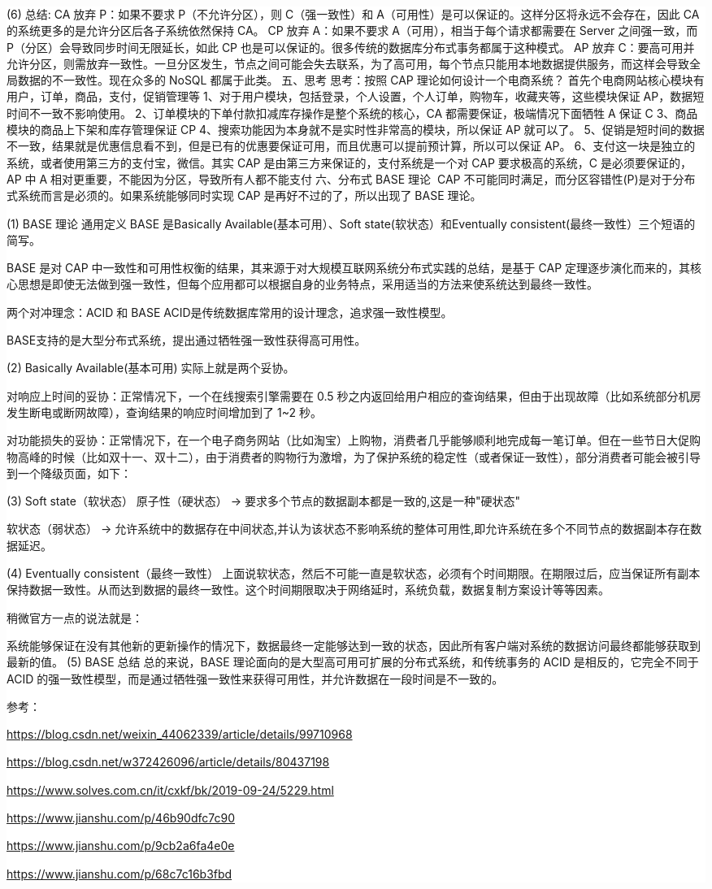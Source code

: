 (6) 总结:
CA 放弃 P：如果不要求 P（不允许分区），则 C（强一致性）和 A（可用性）是可以保证的。这样分区将永远不会存在，因此 CA 的系统更多的是允许分区后各子系统依然保持 CA。 CP 放弃 A：如果不要求 A（可用），相当于每个请求都需要在 Server 之间强一致，而 P（分区）会导致同步时间无限延长，如此 CP 也是可以保证的。很多传统的数据库分布式事务都属于这种模式。 AP 放弃 C：要高可用并允许分区，则需放弃一致性。一旦分区发生，节点之间可能会失去联系，为了高可用，每个节点只能用本地数据提供服务，而这样会导致全局数据的不一致性。现在众多的 NoSQL 都属于此类。
五、思考
思考：按照 CAP 理论如何设计一个电商系统？
首先个电商网站核心模块有用户，订单，商品，支付，促销管理等
1、对于用户模块，包括登录，个人设置，个人订单，购物车，收藏夹等，这些模块保证 AP，数据短时间不一致不影响使用。 2、订单模块的下单付款扣减库存操作是整个系统的核心，CA 都需要保证，极端情况下面牺牲 A 保证 C 3、商品模块的商品上下架和库存管理保证 CP 4、搜索功能因为本身就不是实时性非常高的模块，所以保证 AP 就可以了。 5、促销是短时间的数据不一致，结果就是优惠信息看不到，但是已有的优惠要保证可用，而且优惠可以提前预计算，所以可以保证 AP。 6、支付这一块是独立的系统，或者使用第三方的支付宝，微信。其实 CAP 是由第三方来保证的，支付系统是一个对 CAP 要求极高的系统，C 是必须要保证的，AP 中 A 相对更重要，不能因为分区，导致所有人都不能支付
六、分布式 BASE 理论
​ CAP 不可能同时满足，而分区容错性(P)是对于分布式系统而言是必须的。如果系统能够同时实现 CAP 是再好不过的了，所以出现了 BASE 理论。

(1) BASE 理论
通用定义
BASE 是Basically Available(基本可用）、Soft state(软状态）和Eventually consistent(最终一致性）三个短语的简写。

BASE 是对 CAP 中一致性和可用性权衡的结果，其来源于对大规模互联网系统分布式实践的总结，是基于 CAP 定理逐步演化而来的，其核心思想是即使无法做到强一致性，但每个应用都可以根据自身的业务特点，采用适当的方法来使系统达到最终一致性。

两个对冲理念：ACID 和 BASE
ACID是传统数据库常用的设计理念，追求强一致性模型。

BASE支持的是大型分布式系统，提出通过牺牲强一致性获得高可用性。

(2) Basically Available(基本可用)
实际上就是两个妥协。

对响应上时间的妥协：正常情况下，一个在线搜索引擎需要在 0.5 秒之内返回给用户相应的查询结果，但由于出现故障（比如系统部分机房发生断电或断网故障），查询结果的响应时间增加到了 1~2 秒。

对功能损失的妥协：正常情况下，在一个电子商务网站（比如淘宝）上购物，消费者几乎能够顺利地完成每一笔订单。但在一些节日大促购物高峰的时候（比如双十一、双十二），由于消费者的购物行为激增，为了保护系统的稳定性（或者保证一致性），部分消费者可能会被引导到一个降级页面，如下：



(3) Soft state（软状态）
原子性（硬状态） -> 要求多个节点的数据副本都是一致的,这是一种"硬状态"


软状态（弱状态） -> 允许系统中的数据存在中间状态,并认为该状态不影响系统的整体可用性,即允许系统在多个不同节点的数据副本存在数据延迟。


(4) Eventually consistent（最终一致性）
上面说软状态，然后不可能一直是软状态，必须有个时间期限。在期限过后，应当保证所有副本保持数据一致性。从而达到数据的最终一致性。这个时间期限取决于网络延时，系统负载，数据复制方案设计等等因素。



稍微官方一点的说法就是：

系统能够保证在没有其他新的更新操作的情况下，数据最终一定能够达到一致的状态，因此所有客户端对系统的数据访问最终都能够获取到最新的值。
(5) BASE 总结
总的来说，BASE 理论面向的是大型高可用可扩展的分布式系统，和传统事务的 ACID 是相反的，它完全不同于 ACID 的强一致性模型，而是通过牺牲强一致性来获得可用性，并允许数据在一段时间是不一致的。

参考：

https://blog.csdn.net/weixin_44062339/article/details/99710968

https://blog.csdn.net/w372426096/article/details/80437198

https://www.solves.com.cn/it/cxkf/bk/2019-09-24/5229.html

https://www.jianshu.com/p/46b90dfc7c90

https://www.jianshu.com/p/9cb2a6fa4e0e

https://www.jianshu.com/p/68c7c16b3fbd
